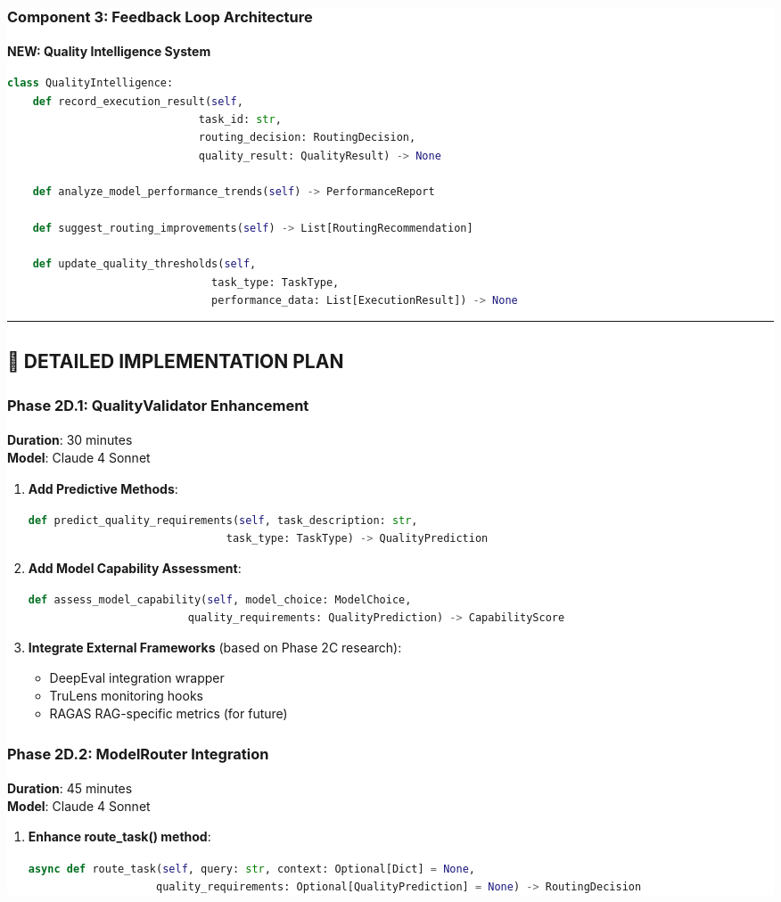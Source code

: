 ### **Component 3: Feedback Loop Architecture**

**NEW: Quality Intelligence System**
```python
class QualityIntelligence:
    def record_execution_result(self, 
                              task_id: str,
                              routing_decision: RoutingDecision, 
                              quality_result: QualityResult) -> None
    
    def analyze_model_performance_trends(self) -> PerformanceReport
    
    def suggest_routing_improvements(self) -> List[RoutingRecommendation]
    
    def update_quality_thresholds(self, 
                                task_type: TaskType,
                                performance_data: List[ExecutionResult]) -> None
```

---

## 🔧 **DETAILED IMPLEMENTATION PLAN**

### **Phase 2D.1: QualityValidator Enhancement** 
**Duration**: 30 minutes  
**Model**: Claude 4 Sonnet

1. **Add Predictive Methods**:
   ```python
   def predict_quality_requirements(self, task_description: str, 
                                  task_type: TaskType) -> QualityPrediction
   ```

2. **Add Model Capability Assessment**:
   ```python
   def assess_model_capability(self, model_choice: ModelChoice,
                            quality_requirements: QualityPrediction) -> CapabilityScore
   ```

3. **Integrate External Frameworks** (based on Phase 2C research):
   - DeepEval integration wrapper
   - TruLens monitoring hooks  
   - RAGAS RAG-specific metrics (for future)

### **Phase 2D.2: ModelRouter Integration**
**Duration**: 45 minutes  
**Model**: Claude 4 Sonnet

1. **Enhance route_task() method**:
   ```python
   async def route_task(self, query: str, context: Optional[Dict] = None,
                       quality_requirements: Optional[QualityPrediction] = None) -> RoutingDecision
   ```
